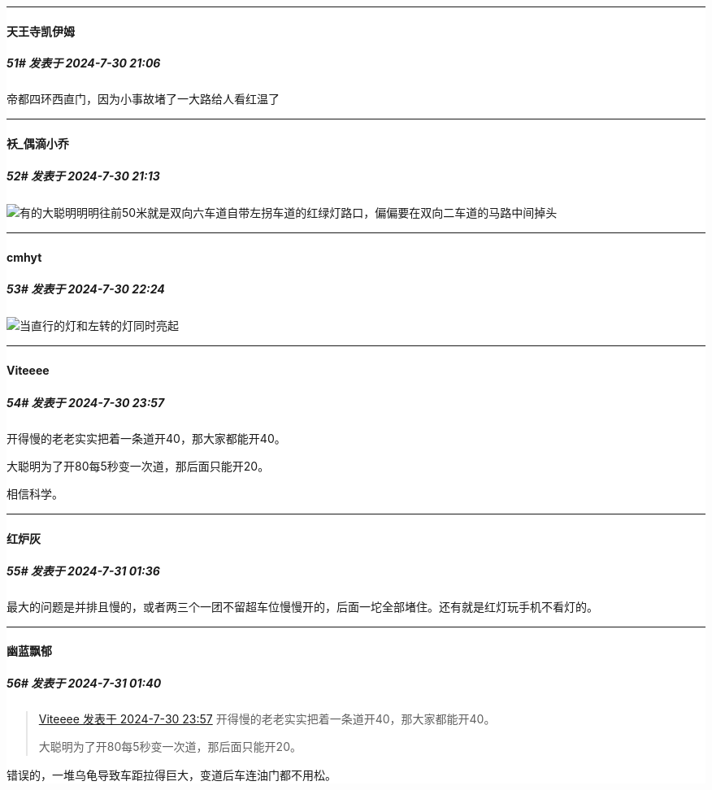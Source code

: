 
*****

####  天王寺凯伊姆  
##### 51#       发表于 2024-7-30 21:06

帝都四环西直门，因为小事故堵了一大路给人看红温了


*****

####  袄_偶滴小乔  
##### 52#       发表于 2024-7-30 21:13

<img src="https://static.saraba1st.com/image/smiley/face2017/001.png" referrerpolicy="no-referrer">有的大聪明明明往前50米就是双向六车道自带左拐车道的红绿灯路口，偏偏要在双向二车道的马路中间掉头


*****

####  cmhyt  
##### 53#       发表于 2024-7-30 22:24

<img src="https://static.saraba1st.com/image/smiley/face2017/035.png" referrerpolicy="no-referrer">当直行的灯和左转的灯同时亮起


*****

####  Viteeee  
##### 54#       发表于 2024-7-30 23:57

开得慢的老老实实把着一条道开40，那大家都能开40。

大聪明为了开80每5秒变一次道，那后面只能开20。

相信科学。


*****

####  红炉灰  
##### 55#       发表于 2024-7-31 01:36

最大的问题是并排且慢的，或者两三个一团不留超车位慢慢开的，后面一坨全部堵住。还有就是红灯玩手机不看灯的。

*****

####  幽蓝飘郁  
##### 56#       发表于 2024-7-31 01:40

<blockquote><a href="httphttps://bbs.saraba1st.com/2b/forum.php?mod=redirect&amp;goto=findpost&amp;pid=65749392&amp;ptid=2193330" target="_blank">Viteeee 发表于 2024-7-30 23:57</a>
开得慢的老老实实把着一条道开40，那大家都能开40。

大聪明为了开80每5秒变一次道，那后面只能开20。</blockquote>
错误的，一堆乌龟导致车距拉得巨大，变道后车连油门都不用松。
